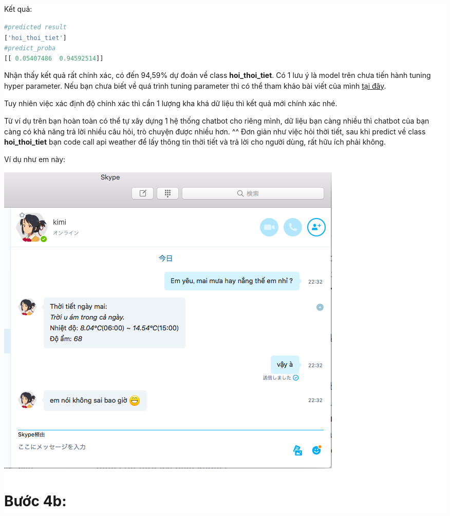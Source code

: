 Kết quả:
```python
#predicted result
['hoi_thoi_tiet']
#predict_proba
[[ 0.05407486  0.94592514]]
```

Nhận thấy kết quả rất chính xác, có đến 94,59% dự đoán về class **hoi_thoi_tiet**. Có 1 lưu ý là model trên chưa tiến hành tuning hyper parameter. Nếu bạn chưa biết về quá trình tuning parameter thì có thể tham khảo bài viết của mình [tại đây](http://codetudau.com/tim-kiem-high-parameter-voi-scikit-learn/).

Tuy nhiên việc xác định độ chính xác thì cần 1 lượng kha khá dữ liệu thì kết quả mới chính xác nhé.

Từ ví dụ trên bạn hoàn toàn có thể tự xây dựng 1 hệ thống chatbot cho riêng mình, dữ liệu bạn càng nhiều thì chatbot của bạn càng có khả năng trả lời nhiều câu hỏi, trò chuyện được nhiều hơn. ^^ Đơn giản như việc hỏi thời tiết, sau khi predict về class **hoi_thoi_tiet** bạn code call api weather để lấy thông tin thời tiết và trả lời cho người dùng, rất hữu ích phải không.

Ví dụ như em này:

![----------2018-01-28-22.33.20](/assets/img/posts/2018/01/----------2018-01-28-22.33.20.png)

# Bước 4b:
